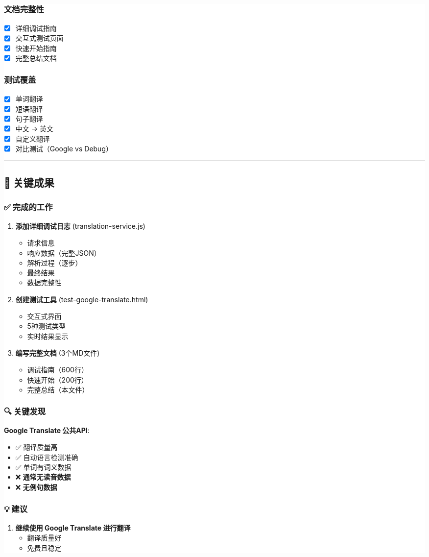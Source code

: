 ### 文档完整性
- [x] 详细调试指南
- [x] 交互式测试页面
- [x] 快速开始指南
- [x] 完整总结文档

### 测试覆盖
- [x] 单词翻译
- [x] 短语翻译
- [x] 句子翻译
- [x] 中文 → 英文
- [x] 自定义翻译
- [x] 对比测试（Google vs Debug）

---

## 🎯 关键成果

### ✅ 完成的工作

1. **添加详细调试日志** (translation-service.js)
   - 请求信息
   - 响应数据（完整JSON）
   - 解析过程（逐步）
   - 最终结果
   - 数据完整性

2. **创建测试工具** (test-google-translate.html)
   - 交互式界面
   - 5种测试类型
   - 实时结果显示

3. **编写完整文档** (3个MD文件)
   - 调试指南（600行）
   - 快速开始（200行）
   - 完整总结（本文件）

### 🔍 关键发现

**Google Translate 公共API**:
- ✅ 翻译质量高
- ✅ 自动语言检测准确
- ✅ 单词有词义数据
- ❌ **通常无读音数据**
- ❌ **无例句数据**

### 💡 建议

1. **继续使用 Google Translate 进行翻译**
   - 翻译质量好
   - 免费且稳定
